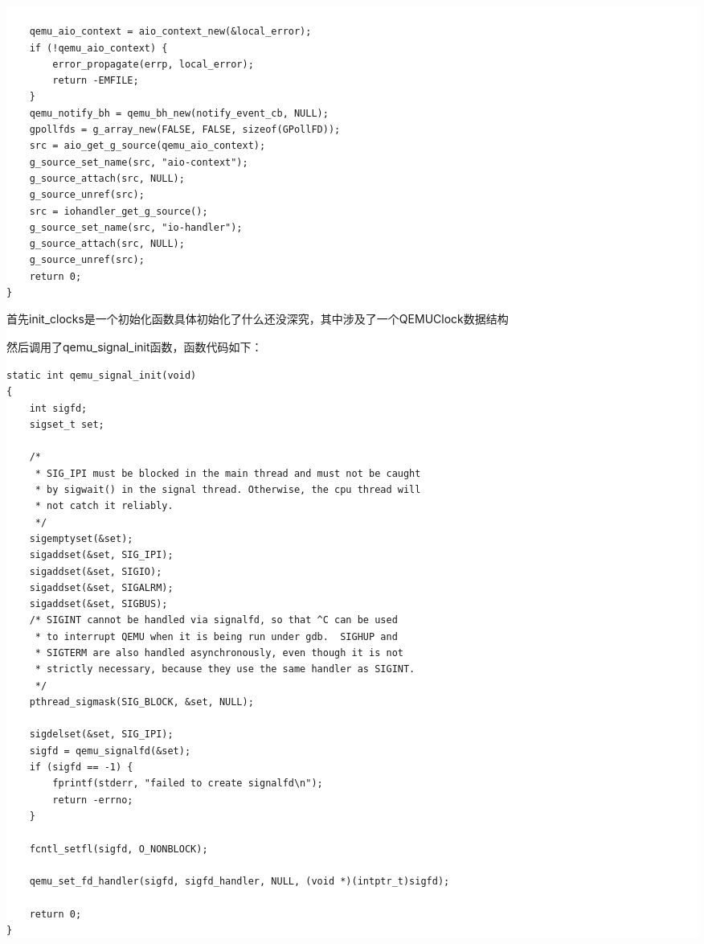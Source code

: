 ```

    qemu_aio_context = aio_context_new(&local_error);
    if (!qemu_aio_context) {
        error_propagate(errp, local_error);
        return -EMFILE;
    }
    qemu_notify_bh = qemu_bh_new(notify_event_cb, NULL);
    gpollfds = g_array_new(FALSE, FALSE, sizeof(GPollFD));
    src = aio_get_g_source(qemu_aio_context);
    g_source_set_name(src, "aio-context");
    g_source_attach(src, NULL);
    g_source_unref(src);
    src = iohandler_get_g_source();
    g_source_set_name(src, "io-handler");
    g_source_attach(src, NULL);
    g_source_unref(src);
    return 0;
}
```

首先init_clocks是一个初始化函数具体初始化了什么还没深究，其中涉及了一个QEMUClock数据结构

然后调用了qemu_signal_init函数，函数代码如下：

```
static int qemu_signal_init(void)
{
    int sigfd;
    sigset_t set;

    /*
     * SIG_IPI must be blocked in the main thread and must not be caught
     * by sigwait() in the signal thread. Otherwise, the cpu thread will
     * not catch it reliably.
     */
    sigemptyset(&set);
    sigaddset(&set, SIG_IPI);
    sigaddset(&set, SIGIO);
    sigaddset(&set, SIGALRM);
    sigaddset(&set, SIGBUS);
    /* SIGINT cannot be handled via signalfd, so that ^C can be used
     * to interrupt QEMU when it is being run under gdb.  SIGHUP and
     * SIGTERM are also handled asynchronously, even though it is not
     * strictly necessary, because they use the same handler as SIGINT.
     */
    pthread_sigmask(SIG_BLOCK, &set, NULL);

    sigdelset(&set, SIG_IPI);
    sigfd = qemu_signalfd(&set);
    if (sigfd == -1) {
        fprintf(stderr, "failed to create signalfd\n");
        return -errno;
    }

    fcntl_setfl(sigfd, O_NONBLOCK);

    qemu_set_fd_handler(sigfd, sigfd_handler, NULL, (void *)(intptr_t)sigfd);

    return 0;
}
```
